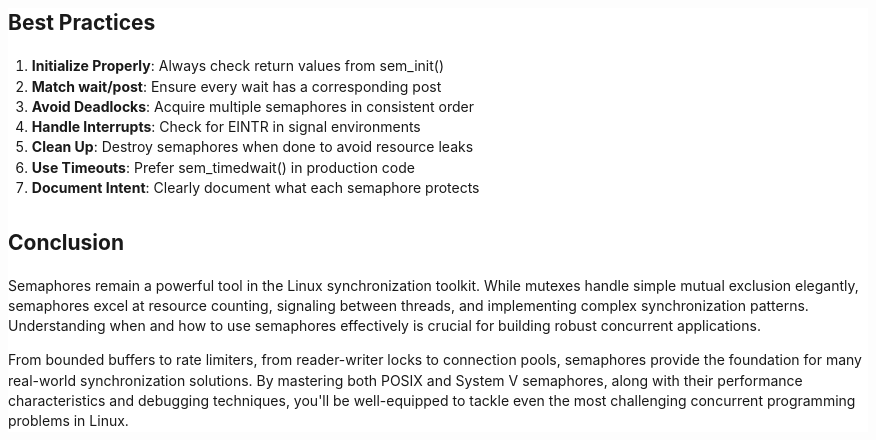 ## Best Practices

1. **Initialize Properly**: Always check return values from sem_init()
2. **Match wait/post**: Ensure every wait has a corresponding post
3. **Avoid Deadlocks**: Acquire multiple semaphores in consistent order
4. **Handle Interrupts**: Check for EINTR in signal environments
5. **Clean Up**: Destroy semaphores when done to avoid resource leaks
6. **Use Timeouts**: Prefer sem_timedwait() in production code
7. **Document Intent**: Clearly document what each semaphore protects

## Conclusion

Semaphores remain a powerful tool in the Linux synchronization toolkit. While mutexes handle simple mutual exclusion elegantly, semaphores excel at resource counting, signaling between threads, and implementing complex synchronization patterns. Understanding when and how to use semaphores effectively is crucial for building robust concurrent applications.

From bounded buffers to rate limiters, from reader-writer locks to connection pools, semaphores provide the foundation for many real-world synchronization solutions. By mastering both POSIX and System V semaphores, along with their performance characteristics and debugging techniques, you'll be well-equipped to tackle even the most challenging concurrent programming problems in Linux.